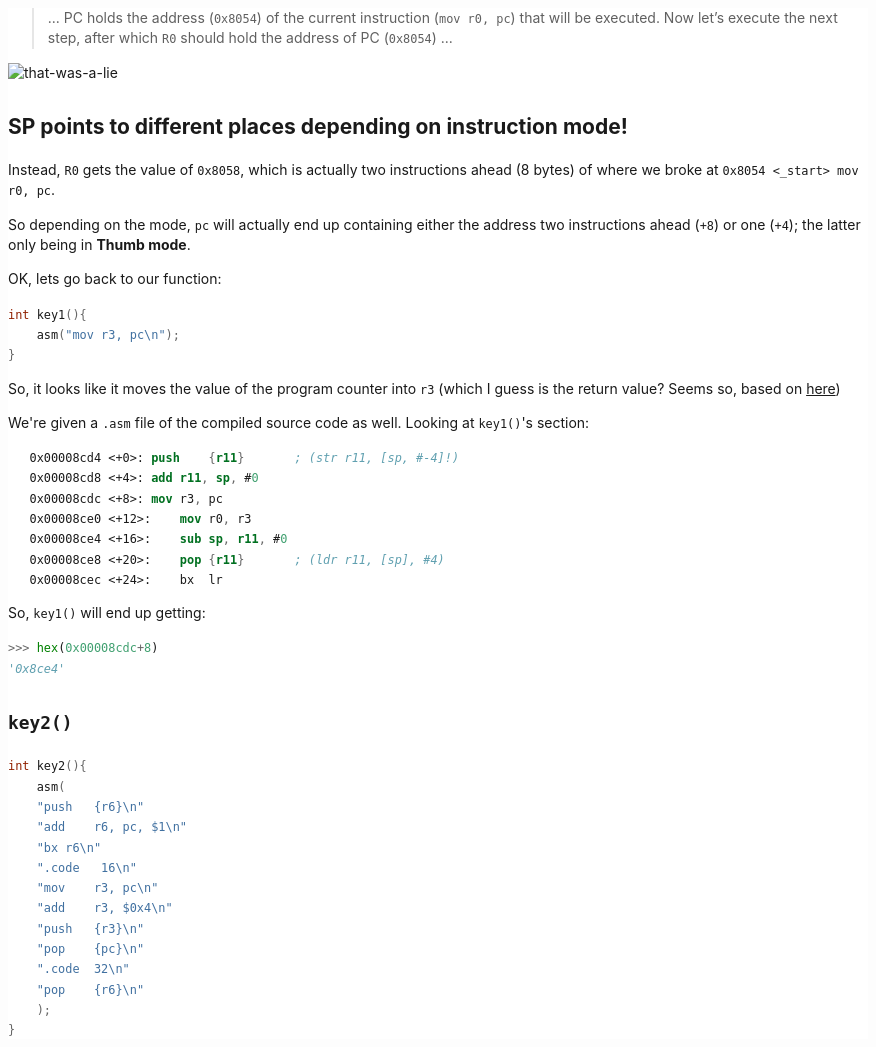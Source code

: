 > ... PC holds the address (`0x8054`) of the current instruction (`mov r0, pc`) that will be executed. Now let’s execute the next step, after which `R0` should hold the address of PC (`0x8054`) ...

![that-was-a-lie](https://i.kym-cdn.com/entries/icons/original/000/027/528/519.png)

## SP points to different places depending on instruction mode!

Instead, `R0` gets the value of `0x8058`, which is actually two instructions ahead (8 bytes) of where we broke at `0x8054 <_start> mov r0, pc`.

So depending on the mode, `pc` will actually end up containing either the address two instructions ahead (`+8`) or one (`+4`); the latter only being in **Thumb mode**.

OK, lets go back to our function:

```c
int key1(){
	asm("mov r3, pc\n");
}
```

So, it looks like it moves the value of the program counter into `r3` (which I guess is the return value? Seems so, based on [here](https://en.wikipedia.org/wiki/Calling_convention#ARM))

We're given a `.asm` file of the compiled source code as well. Looking at `key1()`'s section:

```nasm
   0x00008cd4 <+0>:	push	{r11}		; (str r11, [sp, #-4]!)
   0x00008cd8 <+4>:	add	r11, sp, #0
   0x00008cdc <+8>:	mov	r3, pc
   0x00008ce0 <+12>:	mov	r0, r3
   0x00008ce4 <+16>:	sub	sp, r11, #0
   0x00008ce8 <+20>:	pop	{r11}		; (ldr r11, [sp], #4)
   0x00008cec <+24>:	bx	lr
```

So, `key1()` will end up getting:

```python
>>> hex(0x00008cdc+8)
'0x8ce4'
```

## `key2()`

```c
int key2(){
	asm(
	"push	{r6}\n"
	"add	r6, pc, $1\n"
	"bx	r6\n"
	".code   16\n"
	"mov	r3, pc\n"
	"add	r3, $0x4\n"
	"push	{r3}\n"
	"pop	{pc}\n"
	".code	32\n"
	"pop	{r6}\n"
	);
}
```
